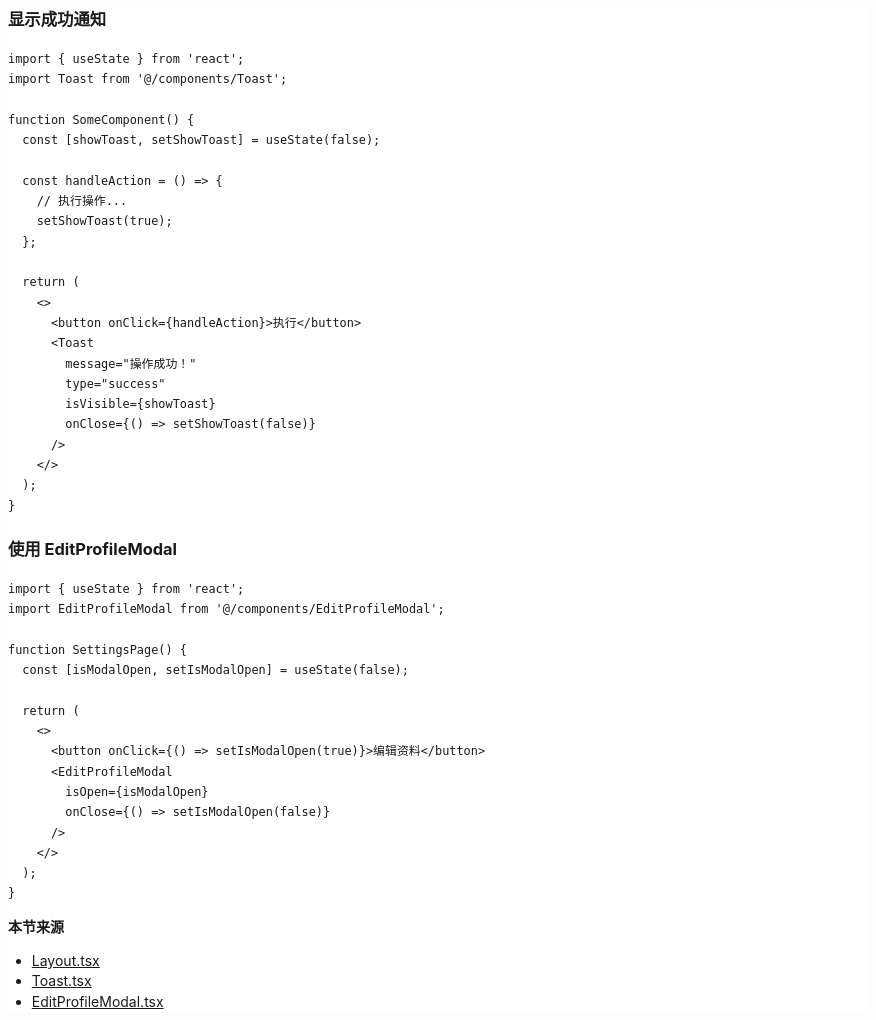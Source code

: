 ### 显示成功通知
```tsx
import { useState } from 'react';
import Toast from '@/components/Toast';

function SomeComponent() {
  const [showToast, setShowToast] = useState(false);

  const handleAction = () => {
    // 执行操作...
    setShowToast(true);
  };

  return (
    <>
      <button onClick={handleAction}>执行</button>
      <Toast 
        message="操作成功！" 
        type="success" 
        isVisible={showToast} 
        onClose={() => setShowToast(false)} 
      />
    </>
  );
}
```

### 使用 EditProfileModal
```tsx
import { useState } from 'react';
import EditProfileModal from '@/components/EditProfileModal';

function SettingsPage() {
  const [isModalOpen, setIsModalOpen] = useState(false);

  return (
    <>
      <button onClick={() => setIsModalOpen(true)}>编辑资料</button>
      <EditProfileModal 
        isOpen={isModalOpen} 
        onClose={() => setIsModalOpen(false)} 
      />
    </>
  );
}
```

**本节来源**  
- [Layout.tsx](file://src/components/Layout.tsx#L1-L115)
- [Toast.tsx](file://src/components/Toast.tsx#L1-L81)
- [EditProfileModal.tsx](file://src/components/EditProfileModal.tsx#L1-L434)